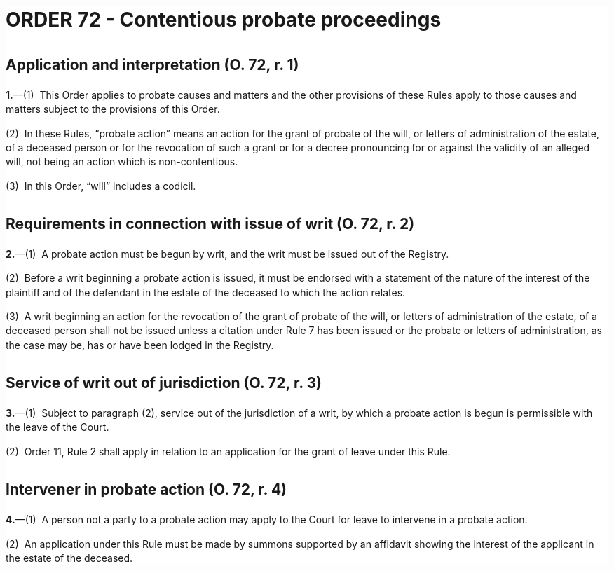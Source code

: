 # ORDER 72 - Contentious probate proceedings

## Application and interpretation (O. 72, r. 1)

**1.**—(1)  This Order applies to probate causes and matters and the other provisions of these Rules apply to those causes and matters subject to the provisions of this Order.



(2)  In these Rules, “probate action” means an action for the grant of probate of the will, or letters of administration of the estate, of a deceased person or for the revocation of such a grant or for a decree pronouncing for or against the validity of an alleged will, not being an action which is non-contentious.



(3)  In this Order, “will” includes a codicil.

## Requirements in connection with issue of writ (O. 72, r. 2)

**2.**—(1)  A probate action must be begun by writ, and the writ must be issued out of the Registry.



(2)  Before a writ beginning a probate action is issued, it must be endorsed with a statement of the nature of the interest of the plaintiff and of the defendant in the estate of the deceased to which the action relates.



(3)  A writ beginning an action for the revocation of the grant of probate of the will, or letters of administration of the estate, of a deceased person shall not be issued unless a citation under Rule 7 has been issued or the probate or letters of administration, as the case may be, has or have been lodged in the Registry.

## Service of writ out of jurisdiction (O. 72, r. 3)

**3.**—(1)  Subject to paragraph (2), service out of the jurisdiction of a writ, by which a probate action is begun is permissible with the leave of the Court.



(2)  Order 11, Rule 2 shall apply in relation to an application for the grant of leave under this Rule.

## Intervener in probate action (O. 72, r. 4)

**4.**—(1)  A person not a party to a probate action may apply to the Court for leave to intervene in a probate action.



(2)  An application under this Rule must be made by summons supported by an affidavit showing the interest of the applicant in the estate of the deceased.
